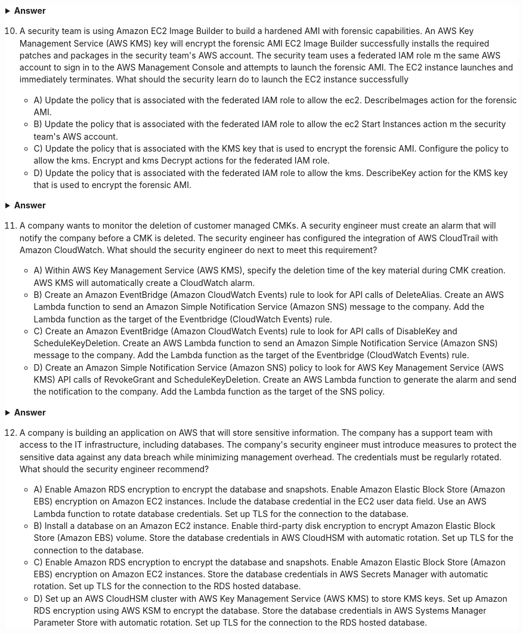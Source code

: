 
<details markdown=1><summary markdown='span'><b>Answer</b></summary></details>

10. A security team is using Amazon EC2 Image Builder to build a hardened AMI with forensic capabilities. An AWS Key Management Service (AWS KMS) key will encrypt the forensic AMI EC2 Image Builder successfully installs the required patches and packages in the security team's AWS account. The security team uses a federated IAM role m the same AWS account to sign in to the AWS Management Console and attempts to launch the forensic AMI. The EC2 instance launches and immediately terminates. What should the security learn do to launch the EC2 instance successfully

    - A) Update the policy that is associated with the federated IAM role to allow the ec2. Describelmages action for the forensic AMI.
    - B) Update the policy that is associated with the federated IAM role to allow the ec2 Start Instances action m the security team's AWS account.
    - C) Update the policy that is associated with the KMS key that is used to encrypt the forensic AMI. Configure the policy to allow the kms. Encrypt and kms Decrypt actions for the federated IAM role.
    - D) Update the policy that is associated with the federated IAM role to allow the kms. DescribeKey action for the KMS key that is used to encrypt the forensic AMI.


<details markdown=1><summary markdown='span'><b>Answer</b></summary></details>

11. A company wants to monitor the deletion of customer managed CMKs. A security engineer must create an alarm that will notify the company before a CMK is deleted. The security engineer has configured the integration of AWS CloudTrail with Amazon CloudWatch. What should the security engineer do next to meet this requirement?

    - A) Within AWS Key Management Service (AWS KMS), specify the deletion time of the key material during CMK creation. AWS KMS will automatically create a CloudWatch alarm.
    - B) Create an Amazon EventBridge (Amazon CloudWatch Events) rule to look for API calls of DeleteAlias. Create an AWS Lambda function to send an Amazon Simple Notification Service (Amazon SNS) message to the company. Add the Lambda function as the target of the Eventbridge (CloudWatch Events) rule.
    - C) Create an Amazon EventBridge (Amazon CloudWatch Events) rule to look for API calls of DisableKey and ScheduleKeyDeletion. Create an AWS Lambda function to send an Amazon Simple Notification Service (Amazon SNS) message to the company. Add the Lambda function as the target of the Eventbridge (CloudWatch Events) rule.
    - D) Create an Amazon Simple Notification Service (Amazon SNS) policy to look for AWS Key Management Service (AWS KMS) API calls of RevokeGrant and ScheduleKeyDeletion. Create an AWS Lambda function to generate the alarm and send the notification to the company. Add the Lambda function as the target of the SNS policy.


<details markdown=1><summary markdown='span'><b>Answer</b></summary></details>

12. A company is building an application on AWS that will store sensitive information. The company has a support team with access to the IT infrastructure, including databases. The company's security engineer must introduce measures to protect the sensitive data against any data breach while minimizing management overhead. The credentials must be regularly rotated. What should the security engineer recommend?

    - A) Enable Amazon RDS encryption to encrypt the database and snapshots. Enable Amazon Elastic Block Store (Amazon EBS) encryption on Amazon EC2 instances. Include the database credential in the EC2 user data field. Use an AWS Lambda function to rotate database credentials. Set up TLS for the connection to the database.
    - B) Install a database on an Amazon EC2 instance. Enable third-party disk encryption to encrypt Amazon Elastic Block Store (Amazon EBS) volume. Store the database credentials in AWS CloudHSM with automatic rotation. Set up TLS for the connection to the database.
    - C) Enable Amazon RDS encryption to encrypt the database and snapshots. Enable Amazon Elastic Block Store (Amazon EBS) encryption on Amazon EC2 instances. Store the database credentials in AWS Secrets Manager with automatic rotation. Set up TLS for the connection to the RDS hosted database.
    - D) Set up an AWS CloudHSM cluster with AWS Key Management Service (AWS KMS) to store KMS keys. Set up Amazon RDS encryption using AWS KSM to encrypt the database. Store the database credentials in AWS Systems Manager Parameter Store with automatic rotation. Set up TLS for the connection to the RDS hosted database.
